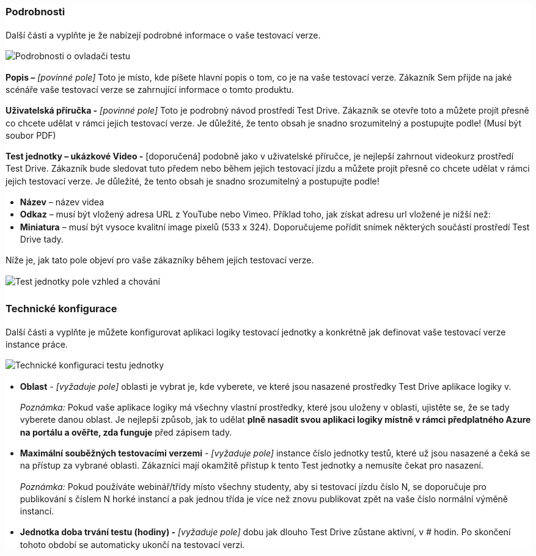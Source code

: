 ### <a name="details"></a>Podrobnosti

Další části a vyplňte je že nabízejí podrobné informace o vaše testovací verze.

![Podrobnosti o ovladači testu](./media/azure-resource-manager-test-drive/howtopub2.png)

**Popis –** *[povinné pole]* Toto je místo, kde píšete hlavní popis o tom, co je na vaše testovací verze. Zákazník Sem přijde na jaké scénáře vaše testovací verze se zahrnující informace o tomto produktu. 

**Uživatelská příručka -** *[povinné pole]* Toto je podrobný návod prostředí Test Drive. Zákazník se otevře toto a můžete projít přesně co chcete udělat v rámci jejich testovací verze. Je důležité, že tento obsah je snadno srozumitelný a postupujte podle! (Musí být soubor PDF)

**Test jednotky – ukázkové Video -** \[doporučená\] podobně jako v uživatelské příručce, je nejlepší zahrnout videokurz prostředí Test Drive. Zákazník bude sledovat tuto předem nebo během jejich testovací jízdu a můžete projít přesně co chcete udělat v rámci jejich testovací verze. Je důležité, že tento obsah je snadno srozumitelný a postupujte podle!

- **Název** – název videa
- **Odkaz** – musí být vložený adresa URL z YouTube nebo Vimeo. Příklad toho, jak získat adresu url vložené je nižší než:
- **Miniatura** – musí být vysoce kvalitní image pixelů (533 x 324). Doporučujeme pořídit snímek některých součástí prostředí Test Drive tady.

Níže je, jak tato pole objeví pro vaše zákazníky během jejich testovací verze.

![Test jednotky pole vzhled a chování](./media/azure-resource-manager-test-drive/howtopub4.png)

### <a name="technical-configuration"></a>Technické konfigurace

Další části a vyplňte je můžete konfigurovat aplikaci logiky testovací jednotky a konkrétně jak definovat vaše testovací verze instance práce.

![Technické konfiguraci testu jednotky](./media/azure-resource-manager-test-drive/howtopub5_logicapp.png)

- **Oblast** - *[vyžaduje pole]* oblasti je vybrat je, kde vyberete, ve které jsou nasazené prostředky Test Drive aplikace logiky v.

    *Poznámka:* Pokud vaše aplikace logiky má všechny vlastní prostředky, které jsou uloženy v oblasti, ujistěte se, že se tady vyberete danou oblast. Je nejlepší způsob, jak to udělat **plně nasadit svou aplikaci logiky místně v rámci předplatného Azure na portálu a ověřte, zda funguje** před zápisem tady.

- **Maximální souběžných testovacími verzemi** - *[vyžaduje pole]* instance číslo jednotky testů, které už jsou nasazené a čeká se na přístup za vybrané oblasti. Zákazníci mají okamžitě přístup k tento Test jednotky a nemusíte čekat pro nasazení.

    *Poznámka:* Pokud používáte webinář/třídy místo všechny studenty, aby si testovací jízdu číslo N, se doporučuje pro publikování s číslem N horké instancí a pak jednou třída je více než znovu publikovat zpět na vaše číslo normální výměně instancí.

- **Jednotka doba trvání testu (hodiny) -** *[vyžaduje pole]* dobu jak dlouho Test Drive zůstane aktivní, v \# hodin. Po skončení tohoto období se automaticky ukončí na testovací verzi.
